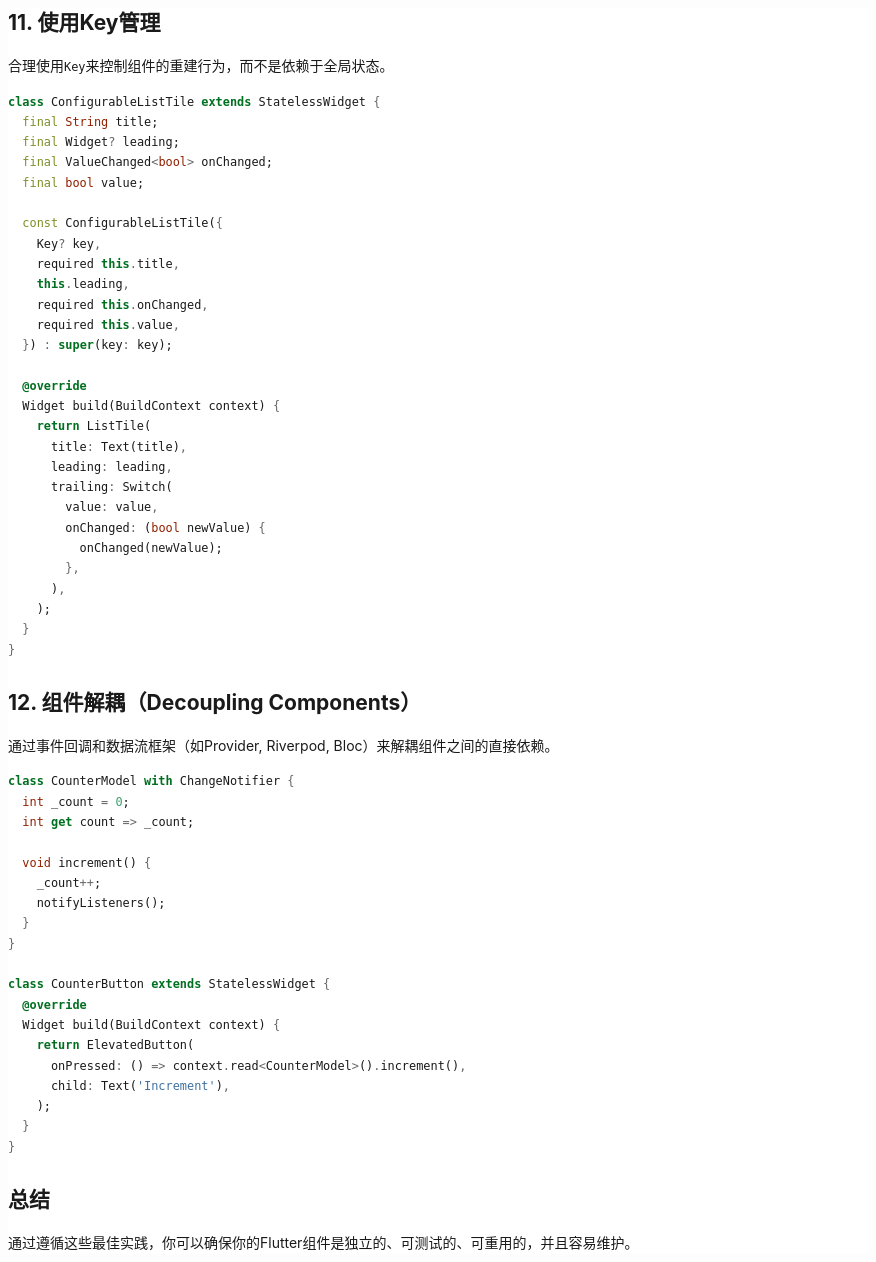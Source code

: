 ## 11. 使用Key管理

合理使用`Key`来控制组件的重建行为，而不是依赖于全局状态。

```dart
class ConfigurableListTile extends StatelessWidget {
  final String title;
  final Widget? leading;
  final ValueChanged<bool> onChanged;
  final bool value;

  const ConfigurableListTile({
    Key? key,
    required this.title,
    this.leading,
    required this.onChanged,
    required this.value,
  }) : super(key: key);

  @override
  Widget build(BuildContext context) {
    return ListTile(
      title: Text(title),
      leading: leading,
      trailing: Switch(
        value: value,
        onChanged: (bool newValue) {
          onChanged(newValue);
        },
      ),
    );
  }
}
```

## 12. 组件解耦（Decoupling Components）

通过事件回调和数据流框架（如Provider, Riverpod, Bloc）来解耦组件之间的直接依赖。

```dart
class CounterModel with ChangeNotifier {
  int _count = 0;
  int get count => _count;

  void increment() {
    _count++;
    notifyListeners();
  }
}

class CounterButton extends StatelessWidget {
  @override
  Widget build(BuildContext context) {
    return ElevatedButton(
      onPressed: () => context.read<CounterModel>().increment(),
      child: Text('Increment'),
    );
  }
}
```

## 总结

通过遵循这些最佳实践，你可以确保你的Flutter组件是独立的、可测试的、可重用的，并且容易维护。
